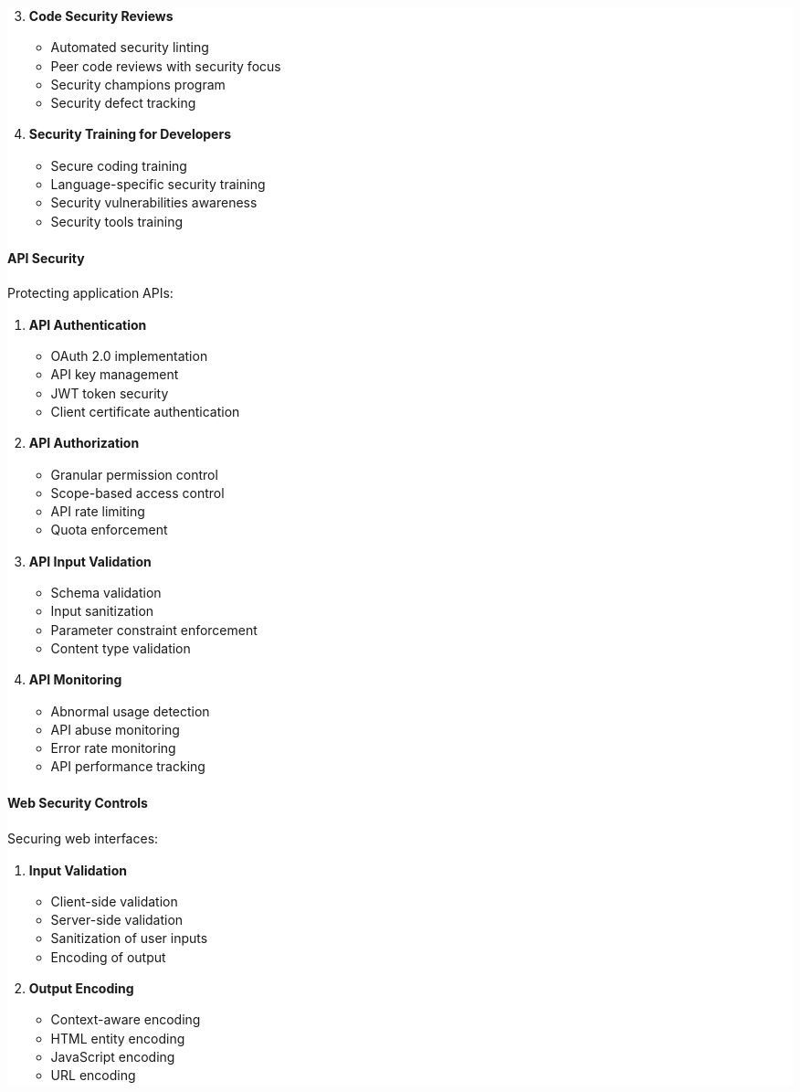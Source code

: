 3. **Code Security Reviews**
   - Automated security linting
   - Peer code reviews with security focus
   - Security champions program
   - Security defect tracking

4. **Security Training for Developers**
   - Secure coding training
   - Language-specific security training
   - Security vulnerabilities awareness
   - Security tools training

#### API Security

Protecting application APIs:

1. **API Authentication**
   - OAuth 2.0 implementation
   - API key management
   - JWT token security
   - Client certificate authentication

2. **API Authorization**
   - Granular permission control
   - Scope-based access control
   - API rate limiting
   - Quota enforcement

3. **API Input Validation**
   - Schema validation
   - Input sanitization
   - Parameter constraint enforcement
   - Content type validation

4. **API Monitoring**
   - Abnormal usage detection
   - API abuse monitoring
   - Error rate monitoring
   - API performance tracking

#### Web Security Controls

Securing web interfaces:

1. **Input Validation**
   - Client-side validation
   - Server-side validation
   - Sanitization of user inputs
   - Encoding of output

2. **Output Encoding**
   - Context-aware encoding
   - HTML entity encoding
   - JavaScript encoding
   - URL encoding
